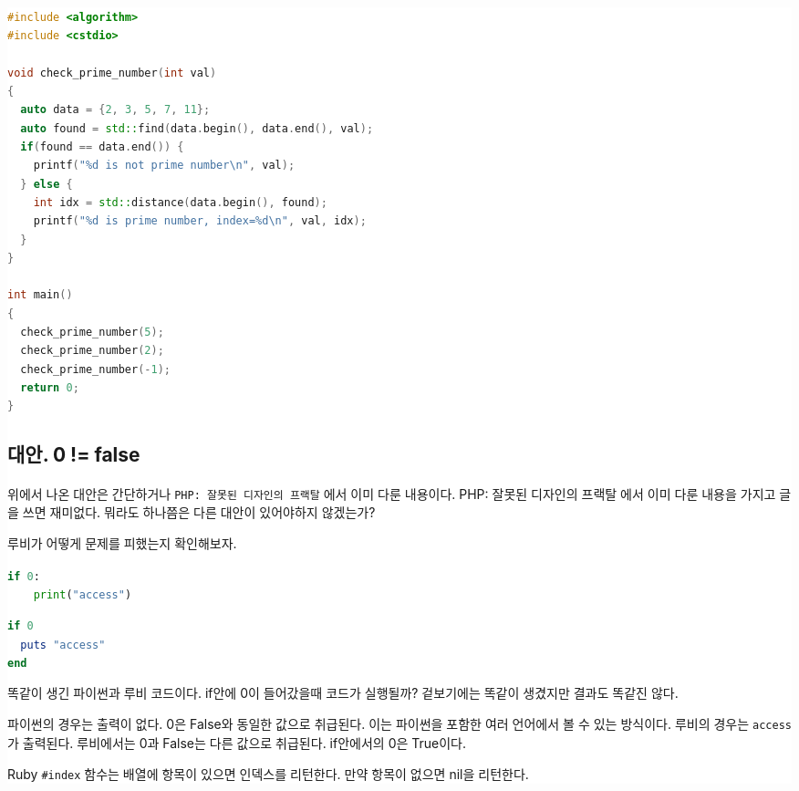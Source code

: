 ```cpp
#include <algorithm>
#include <cstdio>

void check_prime_number(int val)
{
  auto data = {2, 3, 5, 7, 11};
  auto found = std::find(data.begin(), data.end(), val);
  if(found == data.end()) {
    printf("%d is not prime number\n", val);
  } else {
    int idx = std::distance(data.begin(), found);
    printf("%d is prime number, index=%d\n", val, idx);
  }
}

int main()
{
  check_prime_number(5);
  check_prime_number(2);
  check_prime_number(-1);
  return 0;
}
```

대안. 0 != false
----------------

위에서 나온 대안은 간단하거나 `PHP: 잘못된 디자인의 프랙탈` 에서 이미
다룬 내용이다. PHP: 잘못된 디자인의 프랙탈 에서 이미 다룬 내용을 가지고
글을 쓰면 재미없다. 뭐라도 하나쯤은 다른 대안이 있어야하지 않겠는가?

루비가 어떻게 문제를 피했는지 확인해보자.

```python
if 0:
    print("access")
```

```ruby
if 0
  puts "access"
end
```

똑같이 생긴 파이썬과 루비 코드이다. if안에 0이 들어갔을때 코드가
실행될까? 겉보기에는 똑같이 생겼지만 결과도 똑같진 않다.

파이썬의 경우는 출력이 없다. 0은 False와 동일한 값으로 취급된다. 이는
파이썬을 포함한 여러 언어에서 볼 수 있는 방식이다. 루비의 경우는
`access` 가 출력된다. 루비에서는 0과 False는 다른 값으로 취급된다.
if안에서의 0은 True이다.

Ruby `#index` 함수는 배열에 항목이 있으면 인덱스를 리턴한다. 만약 항목이
없으면 nil을 리턴한다.
